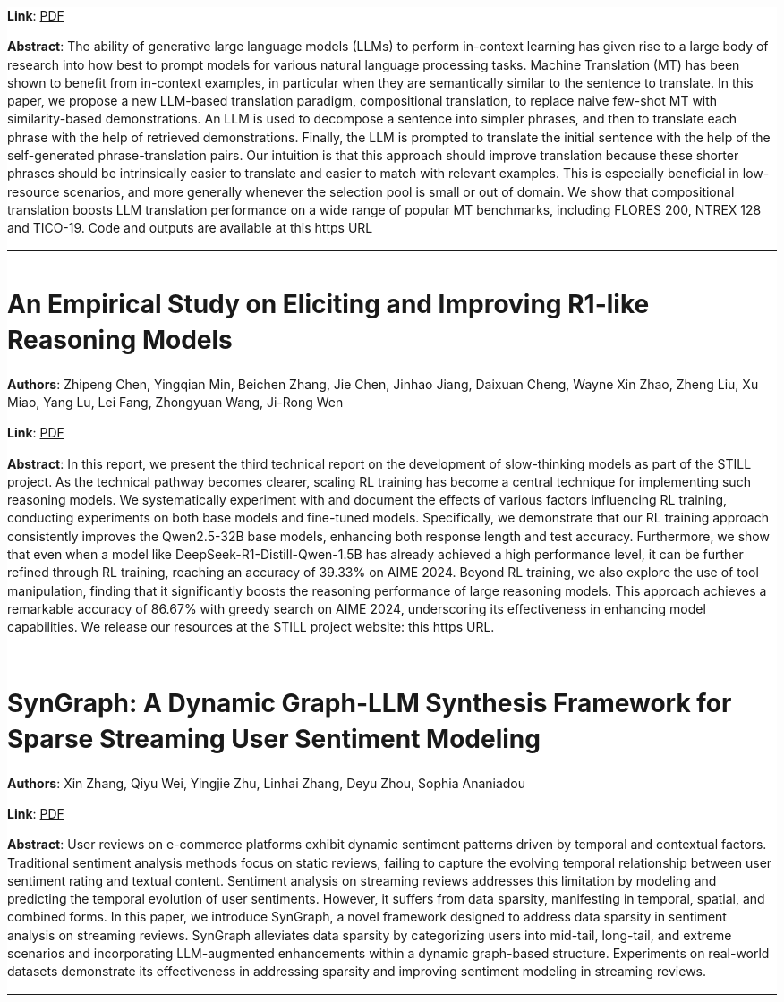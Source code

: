 **Link**: [PDF](https://arxiv.org/pdf/2503.04554)  

**Abstract**: The ability of generative large language models (LLMs) to perform in-context learning has given rise to a large body of research into how best to prompt models for various natural language processing tasks. Machine Translation (MT) has been shown to benefit from in-context examples, in particular when they are semantically similar to the sentence to translate. In this paper, we propose a new LLM-based translation paradigm, compositional translation, to replace naive few-shot MT with similarity-based demonstrations. An LLM is used to decompose a sentence into simpler phrases, and then to translate each phrase with the help of retrieved demonstrations. Finally, the LLM is prompted to translate the initial sentence with the help of the self-generated phrase-translation pairs. Our intuition is that this approach should improve translation because these shorter phrases should be intrinsically easier to translate and easier to match with relevant examples. This is especially beneficial in low-resource scenarios, and more generally whenever the selection pool is small or out of domain. We show that compositional translation boosts LLM translation performance on a wide range of popular MT benchmarks, including FLORES 200, NTREX 128 and TICO-19. Code and outputs are available at this https URL 

---
# An Empirical Study on Eliciting and Improving R1-like Reasoning Models 

**Authors**: Zhipeng Chen, Yingqian Min, Beichen Zhang, Jie Chen, Jinhao Jiang, Daixuan Cheng, Wayne Xin Zhao, Zheng Liu, Xu Miao, Yang Lu, Lei Fang, Zhongyuan Wang, Ji-Rong Wen  

**Link**: [PDF](https://arxiv.org/pdf/2503.04548)  

**Abstract**: In this report, we present the third technical report on the development of slow-thinking models as part of the STILL project. As the technical pathway becomes clearer, scaling RL training has become a central technique for implementing such reasoning models. We systematically experiment with and document the effects of various factors influencing RL training, conducting experiments on both base models and fine-tuned models. Specifically, we demonstrate that our RL training approach consistently improves the Qwen2.5-32B base models, enhancing both response length and test accuracy. Furthermore, we show that even when a model like DeepSeek-R1-Distill-Qwen-1.5B has already achieved a high performance level, it can be further refined through RL training, reaching an accuracy of 39.33% on AIME 2024. Beyond RL training, we also explore the use of tool manipulation, finding that it significantly boosts the reasoning performance of large reasoning models. This approach achieves a remarkable accuracy of 86.67% with greedy search on AIME 2024, underscoring its effectiveness in enhancing model capabilities. We release our resources at the STILL project website: this https URL. 

---
# SynGraph: A Dynamic Graph-LLM Synthesis Framework for Sparse Streaming User Sentiment Modeling 

**Authors**: Xin Zhang, Qiyu Wei, Yingjie Zhu, Linhai Zhang, Deyu Zhou, Sophia Ananiadou  

**Link**: [PDF](https://arxiv.org/pdf/2503.04619)  

**Abstract**: User reviews on e-commerce platforms exhibit dynamic sentiment patterns driven by temporal and contextual factors. Traditional sentiment analysis methods focus on static reviews, failing to capture the evolving temporal relationship between user sentiment rating and textual content. Sentiment analysis on streaming reviews addresses this limitation by modeling and predicting the temporal evolution of user sentiments. However, it suffers from data sparsity, manifesting in temporal, spatial, and combined forms. In this paper, we introduce SynGraph, a novel framework designed to address data sparsity in sentiment analysis on streaming reviews. SynGraph alleviates data sparsity by categorizing users into mid-tail, long-tail, and extreme scenarios and incorporating LLM-augmented enhancements within a dynamic graph-based structure. Experiments on real-world datasets demonstrate its effectiveness in addressing sparsity and improving sentiment modeling in streaming reviews. 

---